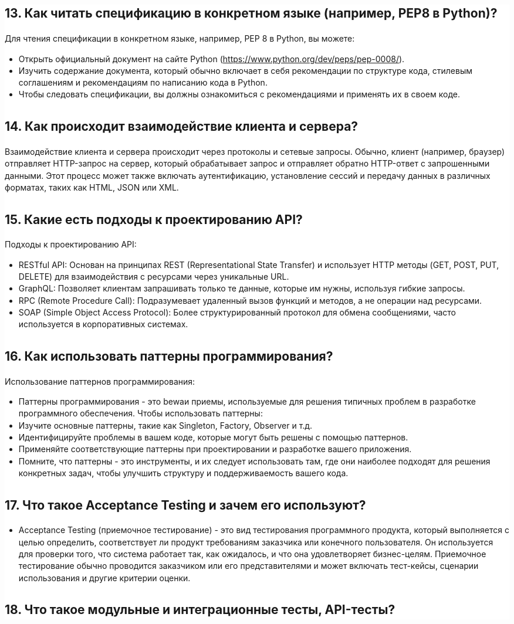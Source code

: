 ## 13. Как читать спецификацию в конкретном языке (например, PEP8 в Python)?

Для чтения спецификации в конкретном языке, например, PEP 8 в Python, вы можете:
   - Открыть официальный документ на сайте Python (https://www.python.org/dev/peps/pep-0008/).
   - Изучить содержание документа, который обычно включает в себя рекомендации по структуре кода, стилевым соглашениям и рекомендациям по написанию кода в Python.
   - Чтобы следовать спецификации, вы должны ознакомиться с рекомендациями и применять их в своем коде.

## 14. Как происходит взаимодействие клиента и сервера?

Взаимодействие клиента и сервера происходит через протоколы и сетевые запросы. Обычно, клиент (например, браузер) отправляет HTTP-запрос на сервер, который обрабатывает запрос и отправляет обратно HTTP-ответ с запрошенными данными. Этот процесс может также включать аутентификацию, установление сессий и передачу данных в различных форматах, таких как HTML, JSON или XML.

## 15. Какие есть подходы к проектированию API?

Подходы к проектированию API:
   - RESTful API: Основан на принципах REST (Representational State Transfer) и использует HTTP методы (GET, POST, PUT, DELETE) для взаимодействия с ресурсами через уникальные URL.
   - GraphQL: Позволяет клиентам запрашивать только те данные, которые им нужны, используя гибкие запросы.
   - RPC (Remote Procedure Call): Подразумевает удаленный вызов функций и методов, а не операции над ресурсами.
   - SOAP (Simple Object Access Protocol): Более структурированный протокол для обмена сообщениями, часто используется в корпоративных системах.

## 16. Как использовать паттерны программирования?

Использование паттернов программирования:
   - Паттерны программирования - это bewaи приемы, используемые для решения типичных проблем в разработке программного обеспечения. Чтобы использовать паттерны:
   - Изучите основные паттерны, такие как Singleton, Factory, Observer и т.д.
   - Идентифицируйте проблемы в вашем коде, которые могут быть решены с помощью паттернов.
   - Применяйте соответствующие паттерны при проектировании и разработке вашего приложения.
   - Помните, что паттерны - это инструменты, и их следует использовать там, где они наиболее подходят для решения конкретных задач, чтобы улучшить структуру и поддерживаемость вашего кода.

## 17. Что такое Acceptance Testing и зачем его используют?

* Acceptance Testing (приемочное тестирование) - это вид тестирования программного продукта, который выполняется с целью определить, соответствует ли продукт требованиям заказчика или конечного пользователя. Он используется для проверки того, что система работает так, как ожидалось, и что она удовлетворяет бизнес-целям. Приемочное тестирование обычно проводится заказчиком или его представителями и может включать тест-кейсы, сценарии использования и другие критерии оценки.

## 18. Что такое модульные и интеграционные тесты, API-тесты?
